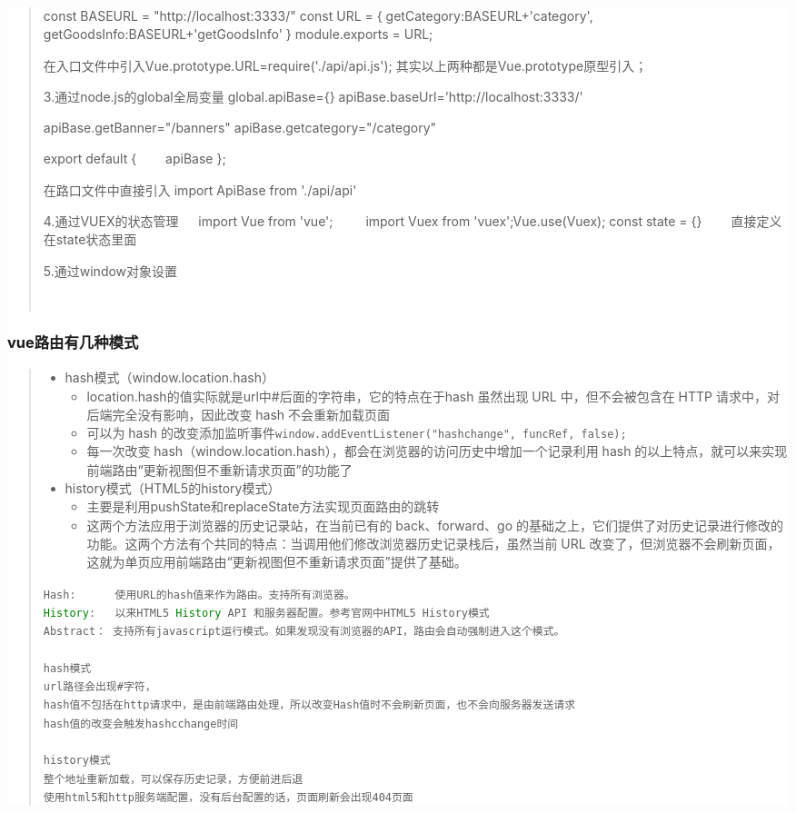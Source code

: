 > const BASEURL = "http://localhost:3333/"
> const URL = {
>   getCategory:BASEURL+'category',
>   getGoodsInfo:BASEURL+'getGoodsInfo'
> }
> module.exports = URL;
> 
> 在入口文件中引入Vue.prototype.URL=require('./api/api.js');
> 其实以上两种都是Vue.prototype原型引入；
> 
> 3.通过node.js的global全局变量
> global.apiBase={}
> apiBase.baseUrl='http://localhost:3333/'
> 
> apiBase.getBanner="/banners"
> apiBase.getcategory="/category"
> 
> export default {
> 　　apiBase
> };
> 
> 在路口文件中直接引入
> import  ApiBase from './api/api'
> 
> 4.通过VUEX的状态管理
> 　  import Vue from 'vue';
> 　　 import Vuex from 'vuex';Vue.use(Vuex);
>    const state = {}
> 　　直接定义在state状态里面
> 
> 5.通过window对象设置
> ```
>
> 



### vue路由有几种模式

> - hash模式（window.location.hash）
>   - location.hash的值实际就是url中#后面的字符串，它的特点在于hash 虽然出现 URL 中，但不会被包含在 HTTP 请求中，对后端完全没有影响，因此改变 hash 不会重新加载页面
>   - 可以为 hash 的改变添加监听事件`window.addEventListener("hashchange", funcRef, false);`
>   - 每一次改变 hash（window.location.hash），都会在浏览器的访问历史中增加一个记录利用 hash 的以上特点，就可以来实现前端路由“更新视图但不重新请求页面”的功能了
> - history模式（HTML5的history模式）
>   - 主要是利用pushState和replaceState方法实现页面路由的跳转
>   - 这两个方法应用于浏览器的历史记录站，在当前已有的 back、forward、go 的基础之上，它们提供了对历史记录进行修改的功能。这两个方法有个共同的特点：当调用他们修改浏览器历史记录栈后，虽然当前 URL 改变了，但浏览器不会刷新页面，这就为单页应用前端路由“更新视图但不重新请求页面”提供了基础。
>
> ````js
> Hash:      使用URL的hash值来作为路由。支持所有浏览器。
> History:   以来HTML5 History API 和服务器配置。参考官网中HTML5 History模式
> Abstract： 支持所有javascript运行模式。如果发现没有浏览器的API，路由会自动强制进入这个模式。
> 
> hash模式
> url路径会出现#字符，
> hash值不包括在http请求中，是由前端路由处理，所以改变Hash值时不会刷新页面，也不会向服务器发送请求
> hash值的改变会触发hashcchange时间
> 
> history模式
> 整个地址重新加载，可以保存历史记录，方便前进后退
> 使用html5和http服务端配置，没有后台配置的话，页面刷新会出现404页面
> ````
>
> 